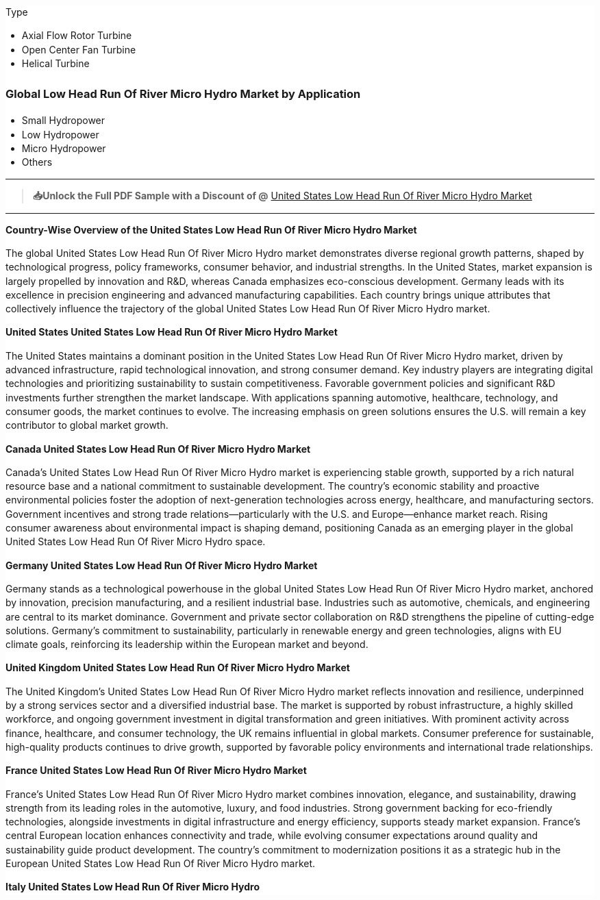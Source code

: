 Type</h3><ul><li>Axial Flow Rotor Turbine</li><li>Open Center Fan Turbine</li><li>Helical Turbine</li></ul><h3>Global Low Head Run Of River Micro Hydro Market by Application</h3><ul><li>Small Hydropower</li><li>Low Hydropower</li><li>Micro Hydropower</li><li>Others</li></ul></p><hr /><blockquote><p><strong>📥Unlock the Full PDF Sample with a Discount of @</strong> <a href="https://www.marketresearchintellect.com/ask-for-discount/?rid=597310&amp;utm_source=Github-April&amp;utm_medium=016">United States Low Head Run Of River Micro Hydro Market</a></p></blockquote><hr /><p class="" data-start="217" data-end="261"><strong data-start="217" data-end="261">Country-Wise Overview of the United States Low Head Run Of River Micro Hydro Market</strong></p><p class="" data-start="263" data-end="774">The global United States Low Head Run Of River Micro Hydro market demonstrates diverse regional growth patterns, shaped by technological progress, policy frameworks, consumer behavior, and industrial strengths. In the United States, market expansion is largely propelled by innovation and R&amp;D, whereas Canada emphasizes eco-conscious development. Germany leads with its excellence in precision engineering and advanced manufacturing capabilities. Each country brings unique attributes that collectively influence the trajectory of the global United States Low Head Run Of River Micro Hydro market.</p><p class="" data-start="776" data-end="1421"><strong data-start="776" data-end="805">United States United States Low Head Run Of River Micro Hydro Market</strong></p><p class="" data-start="776" data-end="1421">The United States maintains a dominant position in the United States Low Head Run Of River Micro Hydro market, driven by advanced infrastructure, rapid technological innovation, and strong consumer demand. Key industry players are integrating digital technologies and prioritizing sustainability to sustain competitiveness. Favorable government policies and significant R&amp;D investments further strengthen the market landscape. With applications spanning automotive, healthcare, technology, and consumer goods, the market continues to evolve. The increasing emphasis on green solutions ensures the U.S. will remain a key contributor to global market growth.</p><p class="" data-start="1423" data-end="2019"><strong data-start="1423" data-end="1445">Canada United States Low Head Run Of River Micro Hydro Market</strong></p><p class="" data-start="1423" data-end="2019">Canada&rsquo;s United States Low Head Run Of River Micro Hydro market is experiencing stable growth, supported by a rich natural resource base and a national commitment to sustainable development. The country&rsquo;s economic stability and proactive environmental policies foster the adoption of next-generation technologies across energy, healthcare, and manufacturing sectors. Government incentives and strong trade relations&mdash;particularly with the U.S. and Europe&mdash;enhance market reach. Rising consumer awareness about environmental impact is shaping demand, positioning Canada as an emerging player in the global United States Low Head Run Of River Micro Hydro space.</p><p class="" data-start="2021" data-end="2591"><strong data-start="2021" data-end="2044">Germany United States Low Head Run Of River Micro Hydro Market</strong></p><p class="" data-start="2021" data-end="2591">Germany stands as a technological powerhouse in the global United States Low Head Run Of River Micro Hydro market, anchored by innovation, precision manufacturing, and a resilient industrial base. Industries such as automotive, chemicals, and engineering are central to its market dominance. Government and private sector collaboration on R&amp;D strengthens the pipeline of cutting-edge solutions. Germany&rsquo;s commitment to sustainability, particularly in renewable energy and green technologies, aligns with EU climate goals, reinforcing its leadership within the European market and beyond.</p><p class="" data-start="2593" data-end="3221"><strong data-start="2593" data-end="2623">United Kingdom United States Low Head Run Of River Micro Hydro Market</strong></p><p class="" data-start="2593" data-end="3221">The United Kingdom&rsquo;s United States Low Head Run Of River Micro Hydro market reflects innovation and resilience, underpinned by a strong services sector and a diversified industrial base. The market is supported by robust infrastructure, a highly skilled workforce, and ongoing government investment in digital transformation and green initiatives. With prominent activity across finance, healthcare, and consumer technology, the UK remains influential in global markets. Consumer preference for sustainable, high-quality products continues to drive growth, supported by favorable policy environments and international trade relationships.</p><p class="" data-start="3223" data-end="3838"><strong data-start="3223" data-end="3245">France United States Low Head Run Of River Micro Hydro Market</strong></p><p class="" data-start="3223" data-end="3838">France&rsquo;s United States Low Head Run Of River Micro Hydro market combines innovation, elegance, and sustainability, drawing strength from its leading roles in the automotive, luxury, and food industries. Strong government backing for eco-friendly technologies, alongside investments in digital infrastructure and energy efficiency, supports steady market expansion. France&rsquo;s central European location enhances connectivity and trade, while evolving consumer expectations around quality and sustainability guide product development. The country&rsquo;s commitment to modernization positions it as a strategic hub in the European United States Low Head Run Of River Micro Hydro market.</p><p class="" data-start="3840" data-end="4422"><strong data-start="3840" data-end="3861">Italy United States Low Head Run Of River Micro Hydro